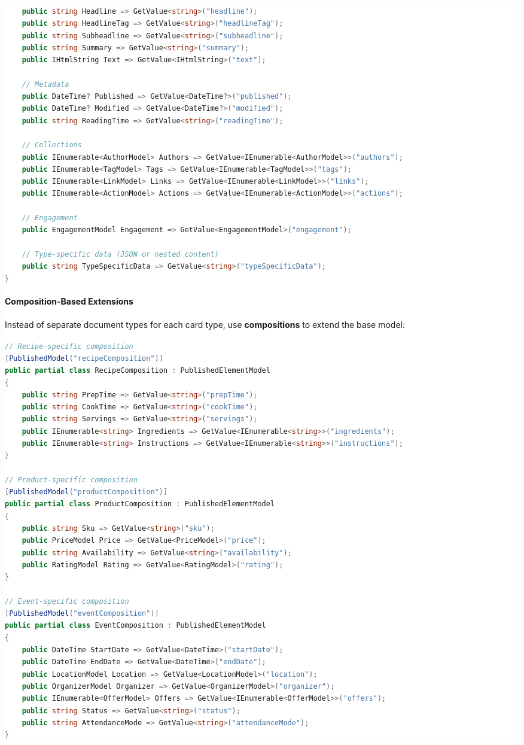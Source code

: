 ```csharp
    public string Headline => GetValue<string>("headline");
    public string HeadlineTag => GetValue<string>("headlineTag");
    public string Subheadline => GetValue<string>("subheadline");
    public string Summary => GetValue<string>("summary");
    public IHtmlString Text => GetValue<IHtmlString>("text");
    
    // Metadata
    public DateTime? Published => GetValue<DateTime?>("published");
    public DateTime? Modified => GetValue<DateTime?>("modified");
    public string ReadingTime => GetValue<string>("readingTime");
    
    // Collections
    public IEnumerable<AuthorModel> Authors => GetValue<IEnumerable<AuthorModel>>("authors");
    public IEnumerable<TagModel> Tags => GetValue<IEnumerable<TagModel>>("tags");
    public IEnumerable<LinkModel> Links => GetValue<IEnumerable<LinkModel>>("links");
    public IEnumerable<ActionModel> Actions => GetValue<IEnumerable<ActionModel>>("actions");
    
    // Engagement
    public EngagementModel Engagement => GetValue<EngagementModel>("engagement");
    
    // Type-specific data (JSON or nested content)
    public string TypeSpecificData => GetValue<string>("typeSpecificData");
}
```

#### Composition-Based Extensions

Instead of separate document types for each card type, use **compositions** to extend the base model:

```csharp
// Recipe-specific composition
[PublishedModel("recipeComposition")]
public partial class RecipeComposition : PublishedElementModel
{
    public string PrepTime => GetValue<string>("prepTime");
    public string CookTime => GetValue<string>("cookTime");
    public string Servings => GetValue<string>("servings");
    public IEnumerable<string> Ingredients => GetValue<IEnumerable<string>>("ingredients");
    public IEnumerable<string> Instructions => GetValue<IEnumerable<string>>("instructions");
}

// Product-specific composition
[PublishedModel("productComposition")]
public partial class ProductComposition : PublishedElementModel
{
    public string Sku => GetValue<string>("sku");
    public PriceModel Price => GetValue<PriceModel>("price");
    public string Availability => GetValue<string>("availability");
    public RatingModel Rating => GetValue<RatingModel>("rating");
}

// Event-specific composition
[PublishedModel("eventComposition")]
public partial class EventComposition : PublishedElementModel
{
    public DateTime StartDate => GetValue<DateTime>("startDate");
    public DateTime EndDate => GetValue<DateTime>("endDate");
    public LocationModel Location => GetValue<LocationModel>("location");
    public OrganizerModel Organizer => GetValue<OrganizerModel>("organizer");
    public IEnumerable<OfferModel> Offers => GetValue<IEnumerable<OfferModel>>("offers");
    public string Status => GetValue<string>("status");
    public string AttendanceMode => GetValue<string>("attendanceMode");
}
```